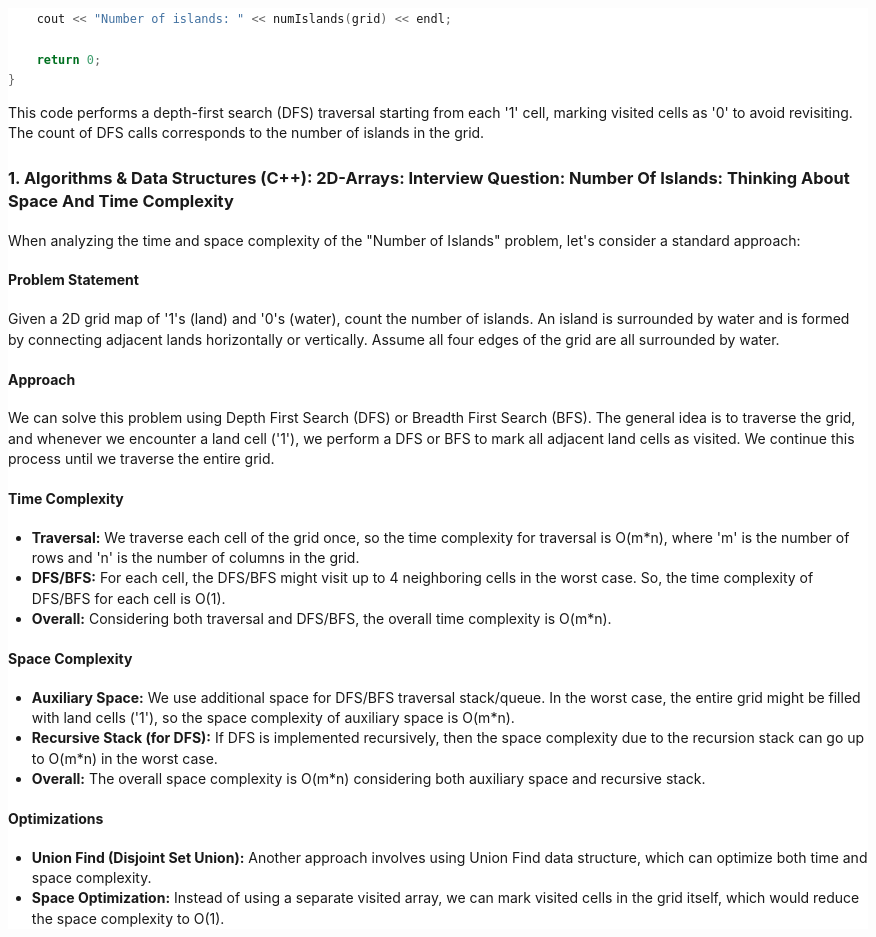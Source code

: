 ```cpp
    cout << "Number of islands: " << numIslands(grid) << endl;

    return 0;
}
```

This code performs a depth-first search (DFS) traversal starting from each '1' cell, marking visited cells as '0' to avoid revisiting. The count of DFS calls corresponds to the number of islands in the grid.

### 1. Algorithms & Data Structures (C++): 2D-Arrays: Interview Question: Number Of Islands: Thinking About Space And Time Complexity

When analyzing the time and space complexity of the "Number of Islands" problem, let's consider a standard approach:

#### Problem Statement

Given a 2D grid map of '1's (land) and '0's (water), count the number of islands. An island is surrounded by water and is formed by connecting adjacent lands horizontally or vertically. Assume all four edges of the grid are all surrounded by water.

#### Approach

We can solve this problem using Depth First Search (DFS) or Breadth First Search (BFS). The general idea is to traverse the grid, and whenever we encounter a land cell ('1'), we perform a DFS or BFS to mark all adjacent land cells as visited. We continue this process until we traverse the entire grid.

#### Time Complexity

* **Traversal:** We traverse each cell of the grid once, so the time complexity for traversal is O(m*n), where 'm' is the number of rows and 'n' is the number of columns in the grid.
* **DFS/BFS:** For each cell, the DFS/BFS might visit up to 4 neighboring cells in the worst case. So, the time complexity of DFS/BFS for each cell is O(1).
* **Overall:** Considering both traversal and DFS/BFS, the overall time complexity is O(m*n).

#### Space Complexity

* **Auxiliary Space:** We use additional space for DFS/BFS traversal stack/queue. In the worst case, the entire grid might be filled with land cells ('1'), so the space complexity of auxiliary space is O(m*n).
* **Recursive Stack (for DFS):** If DFS is implemented recursively, then the space complexity due to the recursion stack can go up to O(m*n) in the worst case.
* **Overall:** The overall space complexity is O(m*n) considering both auxiliary space and recursive stack.

#### Optimizations

* **Union Find (Disjoint Set Union):** Another approach involves using Union Find data structure, which can optimize both time and space complexity.
* **Space Optimization:** Instead of using a separate visited array, we can mark visited cells in the grid itself, which would reduce the space complexity to O(1).
